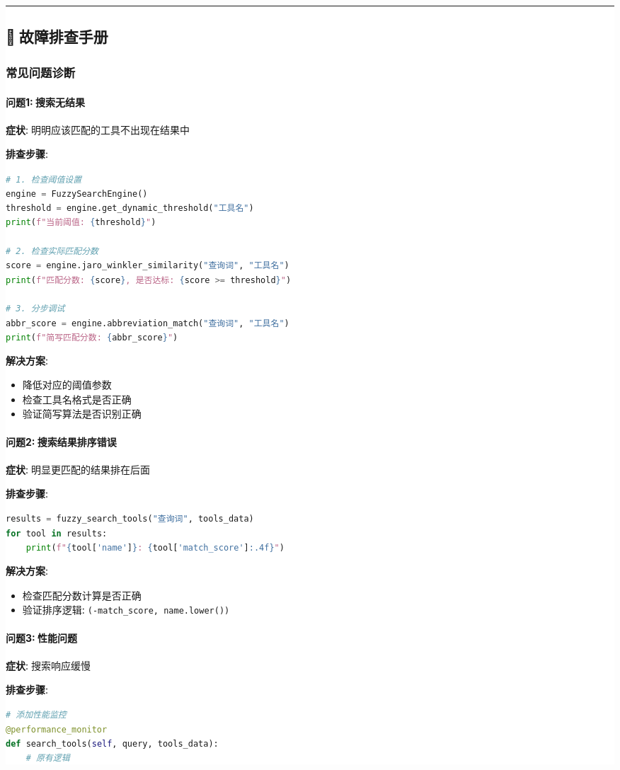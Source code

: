 
---

## 🔧 故障排查手册

### 常见问题诊断

#### 问题1: 搜索无结果

**症状**: 明明应该匹配的工具不出现在结果中

**排查步骤**:
```python
# 1. 检查阈值设置
engine = FuzzySearchEngine()
threshold = engine.get_dynamic_threshold("工具名")
print(f"当前阈值: {threshold}")

# 2. 检查实际匹配分数
score = engine.jaro_winkler_similarity("查询词", "工具名") 
print(f"匹配分数: {score}, 是否达标: {score >= threshold}")

# 3. 分步调试
abbr_score = engine.abbreviation_match("查询词", "工具名")
print(f"简写匹配分数: {abbr_score}")
```

**解决方案**:
- 降低对应的阈值参数
- 检查工具名格式是否正确
- 验证简写算法是否识别正确

#### 问题2: 搜索结果排序错误

**症状**: 明显更匹配的结果排在后面

**排查步骤**:
```python
results = fuzzy_search_tools("查询词", tools_data)
for tool in results:
    print(f"{tool['name']}: {tool['match_score']:.4f}")
```

**解决方案**:
- 检查匹配分数计算是否正确
- 验证排序逻辑: `(-match_score, name.lower())`

#### 问题3: 性能问题

**症状**: 搜索响应缓慢

**排查步骤**:
```python
# 添加性能监控
@performance_monitor
def search_tools(self, query, tools_data):
    # 原有逻辑
```
